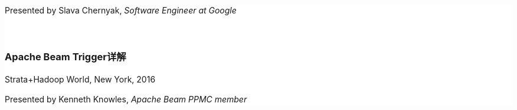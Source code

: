 Presented by Slava Chernyak, *Software Engineer at Google*

<iframe width="560" height="315" src="https://www.youtube.com/embed/TWxSLmkWPm4" frameborder="0" allowfullscreen></iframe>
<br>

### Apache Beam Trigger详解

Strata+Hadoop World, New York, 2016

Presented by Kenneth Knowles, *Apache Beam PPMC member*

<iframe width="560" height="315" src="https://www.youtube.com/embed/E1k0B9LN46M" frameborder="0" allowfullscreen></iframe>
